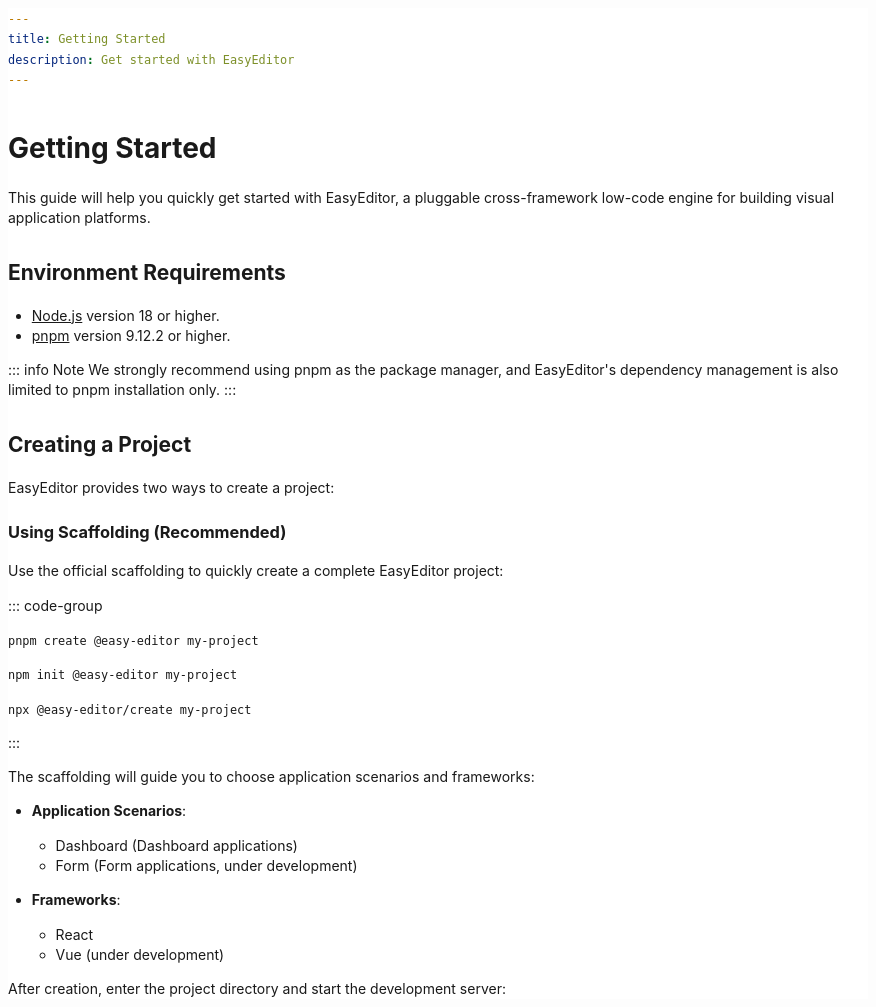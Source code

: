 ```yaml
---
title: Getting Started
description: Get started with EasyEditor
---
```


# Getting Started

This guide will help you quickly get started with EasyEditor, a pluggable cross-framework low-code engine for building visual application platforms.

## Environment Requirements

- [Node.js](https://nodejs.org/) version 18 or higher.
- [pnpm](https://pnpm.io/) version 9.12.2 or higher.

::: info Note
We strongly recommend using pnpm as the package manager, and EasyEditor's dependency management is also limited to pnpm installation only.
:::

## Creating a Project

EasyEditor provides two ways to create a project:

### Using Scaffolding (Recommended)

Use the official scaffolding to quickly create a complete EasyEditor project:

::: code-group
```sh [pnpm]
pnpm create @easy-editor my-project
```

```sh [npm]
npm init @easy-editor my-project
```

```sh [npx]
npx @easy-editor/create my-project
```
:::

The scaffolding will guide you to choose application scenarios and frameworks:

- **Application Scenarios**:
  - Dashboard (Dashboard applications)
  - Form (Form applications, under development)

- **Frameworks**:
  - React
  - Vue (under development)

After creation, enter the project directory and start the development server:

